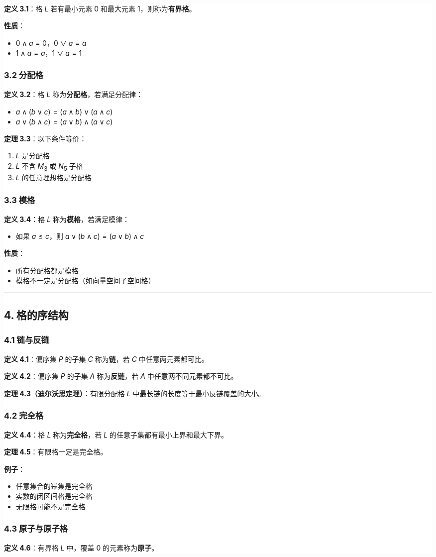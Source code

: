 **定义 3.1**：格 $L$ 若有最小元素 $0$ 和最大元素 $1$，则称为**有界格**。

**性质**：

- $0 \wedge a = 0$，$0 \vee a = a$
- $1 \wedge a = a$，$1 \vee a = 1$

### 3.2 分配格

**定义 3.2**：格 $L$ 称为**分配格**，若满足分配律：

- $a \wedge (b \vee c) = (a \wedge b) \vee (a \wedge c)$
- $a \vee (b \wedge c) = (a \vee b) \wedge (a \vee c)$

**定理 3.3**：以下条件等价：

1. $L$ 是分配格
2. $L$ 不含 $M_3$ 或 $N_5$ 子格
3. $L$ 的任意理想格是分配格

### 3.3 模格

**定义 3.4**：格 $L$ 称为**模格**，若满足模律：

- 如果 $a \leq c$，则 $a \vee (b \wedge c) = (a \vee b) \wedge c$

**性质**：

- 所有分配格都是模格
- 模格不一定是分配格（如向量空间子空间格）

---

## 4. 格的序结构

### 4.1 链与反链

**定义 4.1**：偏序集 $P$ 的子集 $C$ 称为**链**，若 $C$ 中任意两元素都可比。

**定义 4.2**：偏序集 $P$ 的子集 $A$ 称为**反链**，若 $A$ 中任意两不同元素都不可比。

**定理 4.3（迪尔沃思定理）**：有限分配格 $L$ 中最长链的长度等于最小反链覆盖的大小。

### 4.2 完全格

**定义 4.4**：格 $L$ 称为**完全格**，若 $L$ 的任意子集都有最小上界和最大下界。

**定理 4.5**：有限格一定是完全格。

**例子**：

- 任意集合的幂集是完全格
- 实数的闭区间格是完全格
- 无限格可能不是完全格

### 4.3 原子与原子格

**定义 4.6**：有界格 $L$ 中，覆盖 $0$ 的元素称为**原子**。
